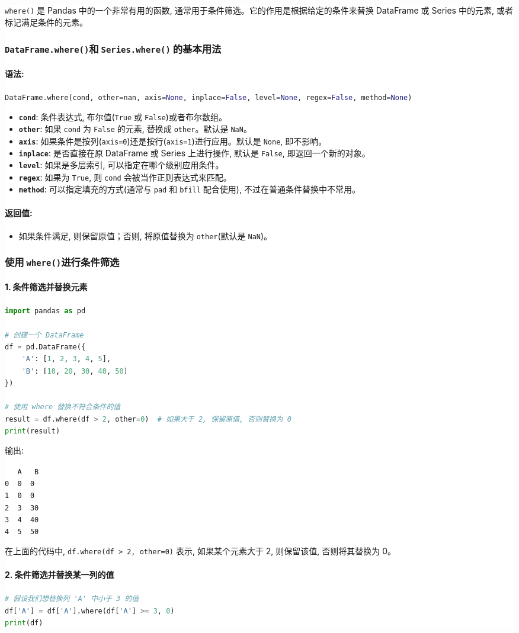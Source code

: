 `where()`​ 是 Pandas 中的一个非常有用的函数, 通常用于条件筛选。它的作用是根据给定的条件来替换 DataFrame 或 Series 中的元素, 或者标记满足条件的元素。

### `DataFrame.where()`​ 和 `Series.where()`​ 的基本用法

#### 语法: 

```python
DataFrame.where(cond, other=nan, axis=None, inplace=False, level=None, regex=False, method=None)
```

- **​`cond`​**: 条件表达式, 布尔值(`True`​ 或 `False`​)或者布尔数组。
- **​`other`​**: 如果 `cond`​ 为 `False`​ 的元素, 替换成 `other`​。默认是 `NaN`​。
- **​`axis`​**: 如果条件是按列(`axis=0`​)还是按行(`axis=1`​)进行应用。默认是 `None`​, 即不影响。
- **​`inplace`​**: 是否直接在原 DataFrame 或 Series 上进行操作, 默认是 `False`​, 即返回一个新的对象。
- **​`level`​**: 如果是多层索引, 可以指定在哪个级别应用条件。
- **​`regex`​**: 如果为 `True`​, 则 `cond`​ 会被当作正则表达式来匹配。
- **​`method`​**: 可以指定填充的方式(通常与 `pad`​ 和 `bfill`​ 配合使用), 不过在普通条件替换中不常用。

#### 返回值: 

- 如果条件满足, 则保留原值；否则, 将原值替换为 `other`​(默认是 `NaN`​)。

### 使用 `where()`​ 进行条件筛选

#### 1. 条件筛选并替换元素

```python
import pandas as pd

# 创建一个 DataFrame
df = pd.DataFrame({
    'A': [1, 2, 3, 4, 5],
    'B': [10, 20, 30, 40, 50]
})

# 使用 where 替换不符合条件的值
result = df.where(df > 2, other=0)  # 如果大于 2, 保留原值, 否则替换为 0
print(result)
```

输出: 

```
   A   B
0  0  0
1  0  0
2  3  30
3  4  40
4  5  50
```

在上面的代码中, `df.where(df > 2, other=0)`​ 表示, 如果某个元素大于 2, 则保留该值, 否则将其替换为 0。

#### 2. 条件筛选并替换某一列的值

```python
# 假设我们想替换列 'A' 中小于 3 的值
df['A'] = df['A'].where(df['A'] >= 3, 0)
print(df)
```
